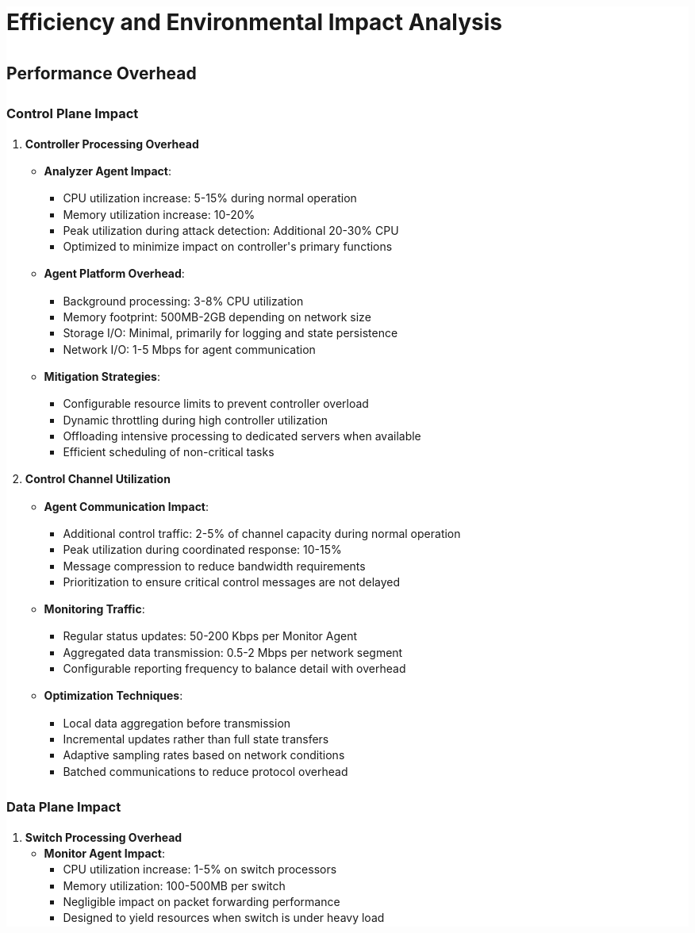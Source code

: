 # Efficiency and Environmental Impact Analysis

## Performance Overhead

### Control Plane Impact

1. **Controller Processing Overhead**
   - **Analyzer Agent Impact**:
     - CPU utilization increase: 5-15% during normal operation
     - Memory utilization increase: 10-20%
     - Peak utilization during attack detection: Additional 20-30% CPU
     - Optimized to minimize impact on controller's primary functions
   
   - **Agent Platform Overhead**:
     - Background processing: 3-8% CPU utilization
     - Memory footprint: 500MB-2GB depending on network size
     - Storage I/O: Minimal, primarily for logging and state persistence
     - Network I/O: 1-5 Mbps for agent communication

   - **Mitigation Strategies**:
     - Configurable resource limits to prevent controller overload
     - Dynamic throttling during high controller utilization
     - Offloading intensive processing to dedicated servers when available
     - Efficient scheduling of non-critical tasks

2. **Control Channel Utilization**
   - **Agent Communication Impact**:
     - Additional control traffic: 2-5% of channel capacity during normal operation
     - Peak utilization during coordinated response: 10-15%
     - Message compression to reduce bandwidth requirements
     - Prioritization to ensure critical control messages are not delayed

   - **Monitoring Traffic**:
     - Regular status updates: 50-200 Kbps per Monitor Agent
     - Aggregated data transmission: 0.5-2 Mbps per network segment
     - Configurable reporting frequency to balance detail with overhead

   - **Optimization Techniques**:
     - Local data aggregation before transmission
     - Incremental updates rather than full state transfers
     - Adaptive sampling rates based on network conditions
     - Batched communications to reduce protocol overhead

### Data Plane Impact

1. **Switch Processing Overhead**
   - **Monitor Agent Impact**:
     - CPU utilization increase: 1-5% on switch processors
     - Memory utilization: 100-500MB per switch
     - Negligible impact on packet forwarding performance
     - Designed to yield resources when switch is under heavy load
